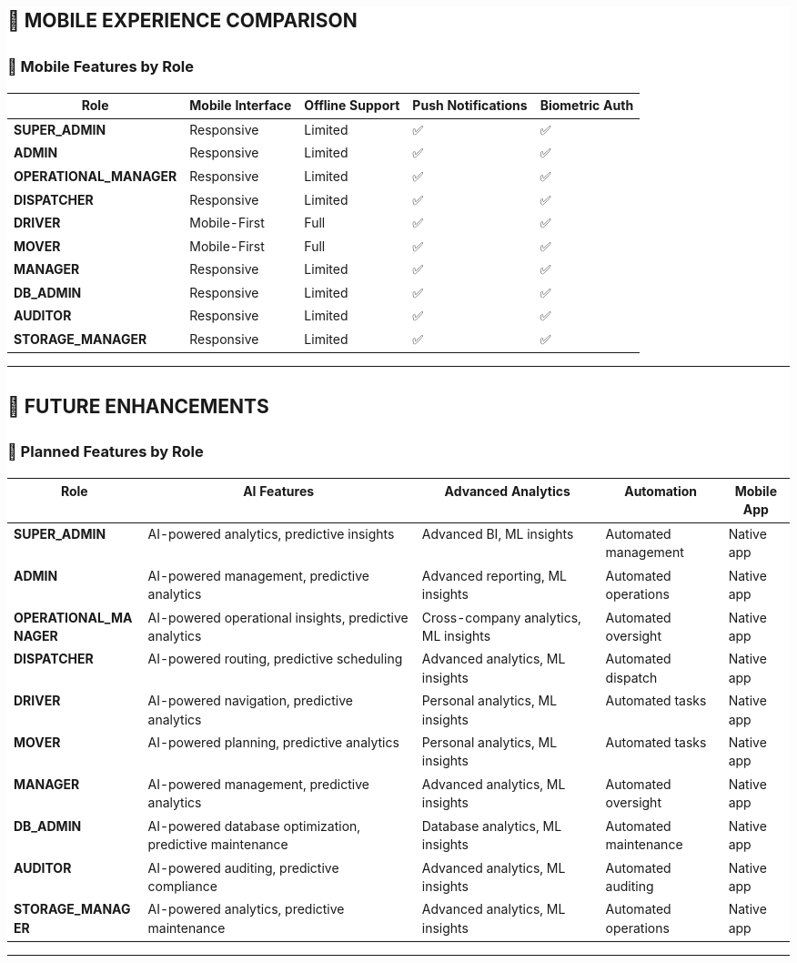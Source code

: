 
## 📱 **MOBILE EXPERIENCE COMPARISON**

### **📱 Mobile Features by Role**

| Role | Mobile Interface | Offline Support | Push Notifications | Biometric Auth |
|------|------------------|-----------------|-------------------|----------------|
| **SUPER_ADMIN** | Responsive | Limited | ✅ | ✅ |
| **ADMIN** | Responsive | Limited | ✅ | ✅ |
| **OPERATIONAL_MANAGER** | Responsive | Limited | ✅ | ✅ |
| **DISPATCHER** | Responsive | Limited | ✅ | ✅ |
| **DRIVER** | Mobile-First | Full | ✅ | ✅ |
| **MOVER** | Mobile-First | Full | ✅ | ✅ |
| **MANAGER** | Responsive | Limited | ✅ | ✅ |
| **DB_ADMIN** | Responsive | Limited | ✅ | ✅ |
| **AUDITOR** | Responsive | Limited | ✅ | ✅ |
| **STORAGE_MANAGER** | Responsive | Limited | ✅ | ✅ |

---

## 🚀 **FUTURE ENHANCEMENTS**

### **🔮 Planned Features by Role**

| Role | AI Features | Advanced Analytics | Automation | Mobile App |
|------|-------------|-------------------|------------|------------|
| **SUPER_ADMIN** | AI-powered analytics, predictive insights | Advanced BI, ML insights | Automated management | Native app |
| **ADMIN** | AI-powered management, predictive analytics | Advanced reporting, ML insights | Automated operations | Native app |
| **OPERATIONAL_MANAGER** | AI-powered operational insights, predictive analytics | Cross-company analytics, ML insights | Automated oversight | Native app |
| **DISPATCHER** | AI-powered routing, predictive scheduling | Advanced analytics, ML insights | Automated dispatch | Native app |
| **DRIVER** | AI-powered navigation, predictive analytics | Personal analytics, ML insights | Automated tasks | Native app |
| **MOVER** | AI-powered planning, predictive analytics | Personal analytics, ML insights | Automated tasks | Native app |
| **MANAGER** | AI-powered management, predictive analytics | Advanced analytics, ML insights | Automated oversight | Native app |
| **DB_ADMIN** | AI-powered database optimization, predictive maintenance | Database analytics, ML insights | Automated maintenance | Native app |
| **AUDITOR** | AI-powered auditing, predictive compliance | Advanced analytics, ML insights | Automated auditing | Native app |
| **STORAGE_MANAGER** | AI-powered analytics, predictive maintenance | Advanced analytics, ML insights | Automated operations | Native app |

---